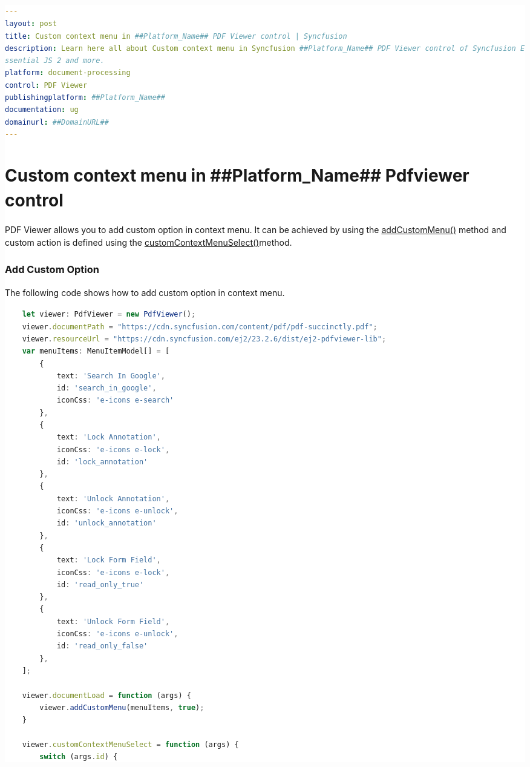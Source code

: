 ```yaml
---
layout: post
title: Custom context menu in ##Platform_Name## PDF Viewer control | Syncfusion
description: Learn here all about Custom context menu in Syncfusion ##Platform_Name## PDF Viewer control of Syncfusion Essential JS 2 and more.
platform: document-processing
control: PDF Viewer
publishingplatform: ##Platform_Name##
documentation: ug
domainurl: ##DomainURL##
---
```


# Custom context menu in ##Platform_Name## Pdfviewer control

PDF Viewer allows you to add custom option in context menu. It can be achieved by using the [addCustomMenu()](https://helpej2.syncfusion.com/documentation/api/pdfviewer/#addcustommenu) method and custom action is defined using the [customContextMenuSelect()](https://helpej2.syncfusion.com/documentation/api/pdfviewer/#customcontextMenuselect)method.

### Add Custom Option

The following code shows how to add custom option in context menu.

```ts
    let viewer: PdfViewer = new PdfViewer();
    viewer.documentPath = "https://cdn.syncfusion.com/content/pdf/pdf-succinctly.pdf";
    viewer.resourceUrl = "https://cdn.syncfusion.com/ej2/23.2.6/dist/ej2-pdfviewer-lib";
    var menuItems: MenuItemModel[] = [
        {
            text: 'Search In Google',
            id: 'search_in_google',
            iconCss: 'e-icons e-search'
        },
        {
            text: 'Lock Annotation',
            iconCss: 'e-icons e-lock',
            id: 'lock_annotation'
        },
        {
            text: 'Unlock Annotation',
            iconCss: 'e-icons e-unlock',
            id: 'unlock_annotation'
        },
        {
            text: 'Lock Form Field',
            iconCss: 'e-icons e-lock',
            id: 'read_only_true'
        },
        {
            text: 'Unlock Form Field',
            iconCss: 'e-icons e-unlock',
            id: 'read_only_false'
        },
    ];

    viewer.documentLoad = function (args) {
        viewer.addCustomMenu(menuItems, true);
    }

    viewer.customContextMenuSelect = function (args) {
        switch (args.id) {
```
